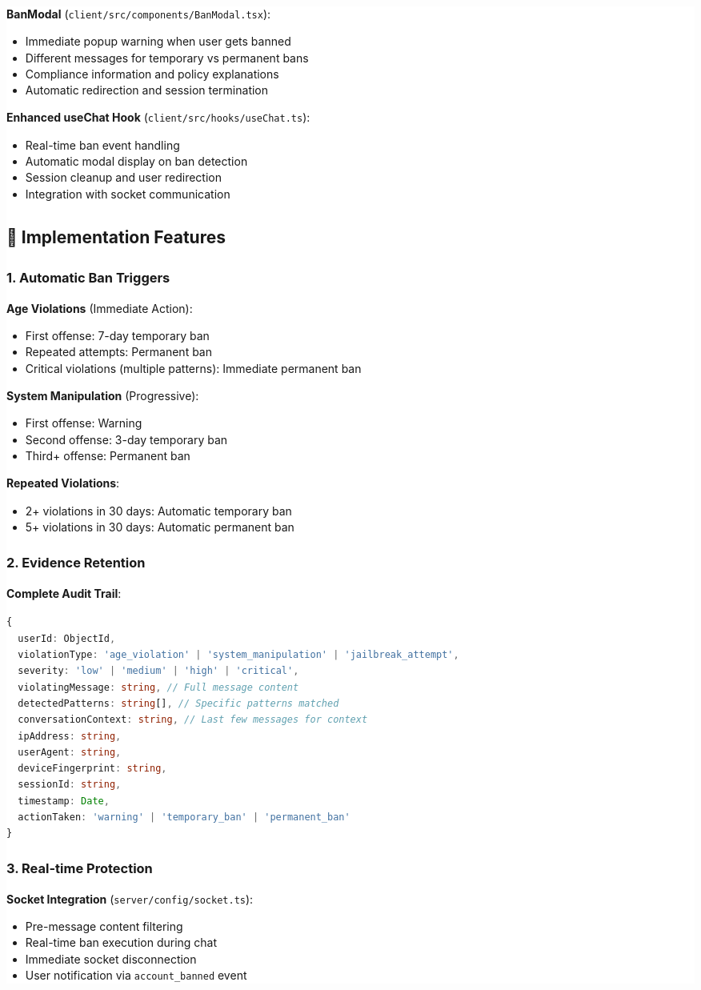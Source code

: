 **BanModal** (`client/src/components/BanModal.tsx`):
- Immediate popup warning when user gets banned
- Different messages for temporary vs permanent bans
- Compliance information and policy explanations
- Automatic redirection and session termination

**Enhanced useChat Hook** (`client/src/hooks/useChat.ts`):
- Real-time ban event handling
- Automatic modal display on ban detection
- Session cleanup and user redirection
- Integration with socket communication

## 🔧 Implementation Features

### 1. Automatic Ban Triggers

**Age Violations** (Immediate Action):
- First offense: 7-day temporary ban
- Repeated attempts: Permanent ban
- Critical violations (multiple patterns): Immediate permanent ban

**System Manipulation** (Progressive):
- First offense: Warning
- Second offense: 3-day temporary ban
- Third+ offense: Permanent ban

**Repeated Violations**:
- 2+ violations in 30 days: Automatic temporary ban
- 5+ violations in 30 days: Automatic permanent ban

### 2. Evidence Retention

**Complete Audit Trail**:
```typescript
{
  userId: ObjectId,
  violationType: 'age_violation' | 'system_manipulation' | 'jailbreak_attempt',
  severity: 'low' | 'medium' | 'high' | 'critical',
  violatingMessage: string, // Full message content
  detectedPatterns: string[], // Specific patterns matched
  conversationContext: string, // Last few messages for context
  ipAddress: string,
  userAgent: string,
  deviceFingerprint: string,
  sessionId: string,
  timestamp: Date,
  actionTaken: 'warning' | 'temporary_ban' | 'permanent_ban'
}
```

### 3. Real-time Protection

**Socket Integration** (`server/config/socket.ts`):
- Pre-message content filtering
- Real-time ban execution during chat
- Immediate socket disconnection
- User notification via `account_banned` event
